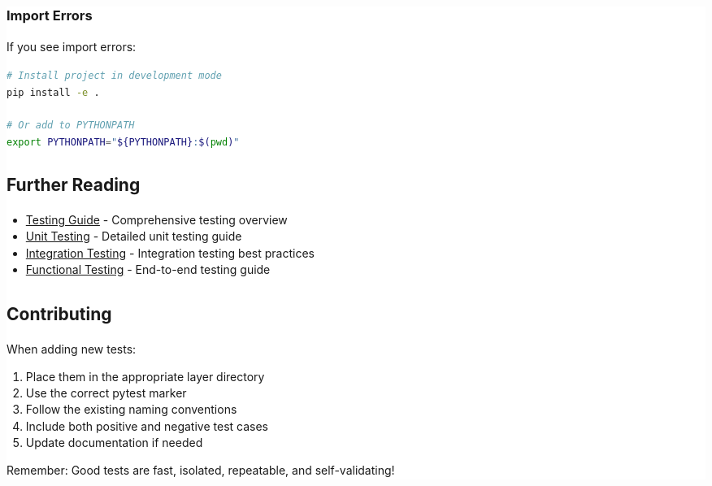 ### Import Errors
If you see import errors:
```bash
# Install project in development mode
pip install -e .

# Or add to PYTHONPATH
export PYTHONPATH="${PYTHONPATH}:$(pwd)"
```

## Further Reading

- [Testing Guide](docs/testing_guide.md) - Comprehensive testing overview
- [Unit Testing](docs/unit_testing.md) - Detailed unit testing guide
- [Integration Testing](docs/integration_testing.md) - Integration testing best practices
- [Functional Testing](docs/functional_testing.md) - End-to-end testing guide

## Contributing

When adding new tests:
1. Place them in the appropriate layer directory
2. Use the correct pytest marker
3. Follow the existing naming conventions
4. Include both positive and negative test cases
5. Update documentation if needed

Remember: Good tests are fast, isolated, repeatable, and self-validating! 